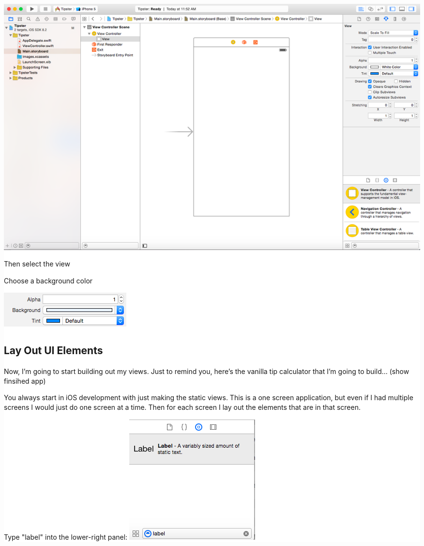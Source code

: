 ![](screenshots/image14.png)

Then select the view

Choose a background color

![](screenshots/image15.png)

## Lay Out UI Elements
Now, I’m going to start building out my views.  Just to remind you, here’s the vanilla tip calculator that I’m going to build... (show finsihed app)

You always start in iOS development with just making the static views.  This is a one screen application, but even if I had multiple screens I would just do one screen at a time.  Then for each screen I lay out the elements that are in that screen.

Type "label" into the lower-right panel:
![](screenshots/image16.png)

